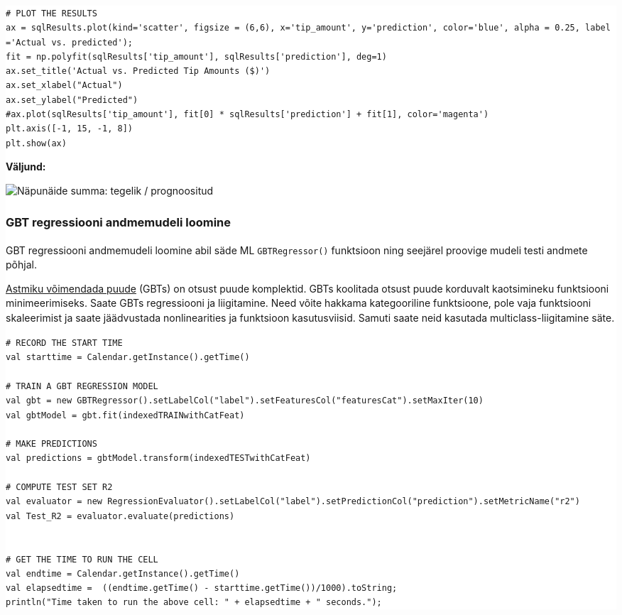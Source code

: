     # PLOT THE RESULTS
    ax = sqlResults.plot(kind='scatter', figsize = (6,6), x='tip_amount', y='prediction', color='blue', alpha = 0.25, label='Actual vs. predicted');
    fit = np.polyfit(sqlResults['tip_amount'], sqlResults['prediction'], deg=1)
    ax.set_title('Actual vs. Predicted Tip Amounts ($)')
    ax.set_xlabel("Actual")
    ax.set_ylabel("Predicted")
    #ax.plot(sqlResults['tip_amount'], fit[0] * sqlResults['prediction'] + fit[1], color='magenta')
    plt.axis([-1, 15, -1, 8])
    plt.show(ax)

**Väljund:**

![Näpunäide summa: tegelik / prognoositud](./media/machine-learning-data-science-process-scala-walkthrough/plot-actual-vs-predicted-tip-amount.png)


### <a name="create-a-gbt-regression-model"></a>GBT regressiooni andmemudeli loomine

GBT regressiooni andmemudeli loomine abil säde ML `GBTRegressor()` funktsioon ning seejärel proovige mudeli testi andmete põhjal.

[Astmiku võimendada puude](http://spark.apache.org/docs/latest/ml-classification-regression.html#gradient-boosted-trees-gbts) (GBTs) on otsust puude komplektid. GBTs koolitada otsust puude korduvalt kaotsimineku funktsiooni minimeerimiseks. Saate GBTs regressiooni ja liigitamine. Need võite hakkama kategooriline funktsioone, pole vaja funktsiooni skaleerimist ja saate jäädvustada nonlinearities ja funktsioon kasutusviisid. Samuti saate neid kasutada multiclass-liigitamine säte.


    # RECORD THE START TIME
    val starttime = Calendar.getInstance().getTime()

    # TRAIN A GBT REGRESSION MODEL
    val gbt = new GBTRegressor().setLabelCol("label").setFeaturesCol("featuresCat").setMaxIter(10)
    val gbtModel = gbt.fit(indexedTRAINwithCatFeat)

    # MAKE PREDICTIONS
    val predictions = gbtModel.transform(indexedTESTwithCatFeat)

    # COMPUTE TEST SET R2
    val evaluator = new RegressionEvaluator().setLabelCol("label").setPredictionCol("prediction").setMetricName("r2")
    val Test_R2 = evaluator.evaluate(predictions)


    # GET THE TIME TO RUN THE CELL
    val endtime = Calendar.getInstance().getTime()
    val elapsedtime =  ((endtime.getTime() - starttime.getTime())/1000).toString;
    println("Time taken to run the above cell: " + elapsedtime + " seconds.");
